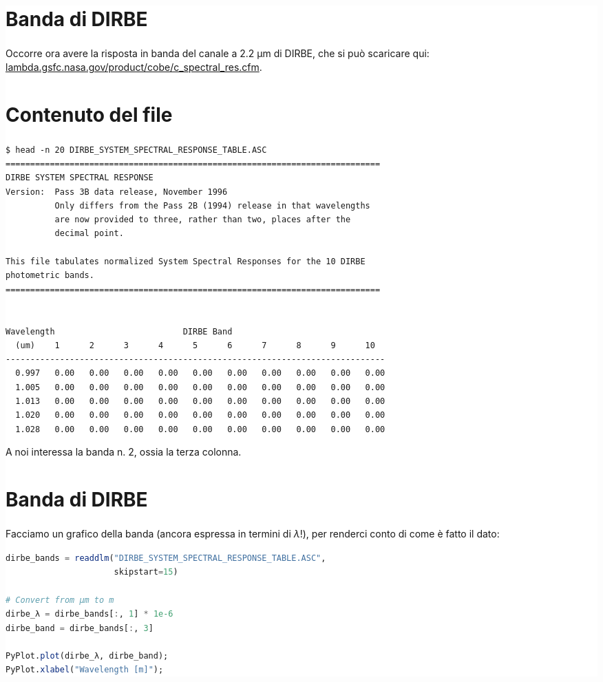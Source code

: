 
# Banda di DIRBE

Occorre ora avere la risposta in banda del canale a 2.2 µm di DIRBE, che si può scaricare qui:
  [lambda.gsfc.nasa.gov/product/cobe/c_spectral_res.cfm](https://lambda.gsfc.nasa.gov/product/cobe/c_spectral_res.cfm).



# Contenuto del file

```
$ head -n 20 DIRBE_SYSTEM_SPECTRAL_RESPONSE_TABLE.ASC
============================================================================
DIRBE SYSTEM SPECTRAL RESPONSE
Version:  Pass 3B data release, November 1996
          Only differs from the Pass 2B (1994) release in that wavelengths
          are now provided to three, rather than two, places after the
          decimal point.

This file tabulates normalized System Spectral Responses for the 10 DIRBE
photometric bands.
============================================================================


Wavelength                          DIRBE Band
  (um)    1      2      3      4      5      6      7      8      9      10
-----------------------------------------------------------------------------
  0.997   0.00   0.00   0.00   0.00   0.00   0.00   0.00   0.00   0.00   0.00
  1.005   0.00   0.00   0.00   0.00   0.00   0.00   0.00   0.00   0.00   0.00
  1.013   0.00   0.00   0.00   0.00   0.00   0.00   0.00   0.00   0.00   0.00
  1.020   0.00   0.00   0.00   0.00   0.00   0.00   0.00   0.00   0.00   0.00
  1.028   0.00   0.00   0.00   0.00   0.00   0.00   0.00   0.00   0.00   0.00
```

A noi interessa la banda n. 2, ossia la terza colonna.


# Banda di DIRBE

Facciamo un grafico della banda (ancora espressa in termini di $\lambda$!), per renderci conto di come è fatto il dato:

```julia
dirbe_bands = readdlm("DIRBE_SYSTEM_SPECTRAL_RESPONSE_TABLE.ASC",
                      skipstart=15)

# Convert from μm to m
dirbe_λ = dirbe_bands[:, 1] * 1e-6
dirbe_band = dirbe_bands[:, 3]

PyPlot.plot(dirbe_λ, dirbe_band);
PyPlot.xlabel("Wavelength [m]");
```
